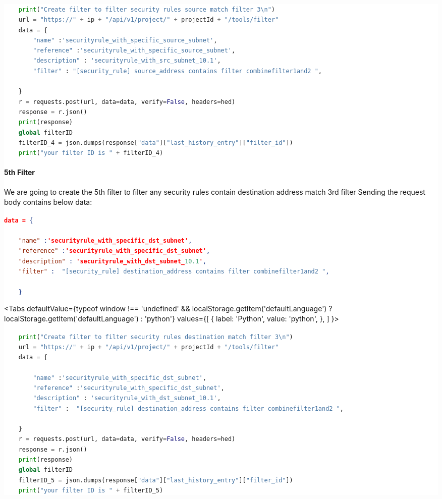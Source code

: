 ```python
    print("Create filter to filter security rules source match filter 3\n")
    url = "https://" + ip + "/api/v1/project/" + projectId + "/tools/filter"
    data = {
        "name" :'securityrule_with_specific_source_subnet',
        "reference" :'securityrule_with_specific_source_subnet',
        "description" : 'securityrule_with_src_subnet_10.1',
        "filter" : "[security_rule] source_address contains filter combinefilter1and2 ",

    }
    r = requests.post(url, data=data, verify=False, headers=hed)
    response = r.json()
    print(response)
    global filterID
    filterID_4 = json.dumps(response["data"]["last_history_entry"]["filter_id"])
    print("your filter ID is " + filterID_4)

```

</TabItem>
</Tabs>

#### 5th Filter

We are going to create the 5th filter to filter any security rules contain destination address match 3rd filter
Sending the request body contains below data:

```json
data = {

    "name" :'securityrule_with_specific_dst_subnet',
    "reference" :'securityrule_with_specific_dst_subnet',
    "description" : 'securityrule_with_dst_subnet_10.1',
    "filter" :  "[security_rule] destination_address contains filter combinefilter1and2 ",

    }
```

<Tabs defaultValue={typeof window !== 'undefined' && localStorage.getItem('defaultLanguage') ? localStorage.getItem('defaultLanguage') : 'python'}
values={[
{ label: 'Python', value: 'python', },
]
}>  
<TabItem value="python">

```python
    print("Create filter to filter security rules destination match filter 3\n")
    url = "https://" + ip + "/api/v1/project/" + projectId + "/tools/filter"
    data = {

        "name" :'securityrule_with_specific_dst_subnet',
        "reference" :'securityrule_with_specific_dst_subnet',
        "description" : 'securityrule_with_dst_subnet_10.1',
        "filter" :  "[security_rule] destination_address contains filter combinefilter1and2 ",

    }
    r = requests.post(url, data=data, verify=False, headers=hed)
    response = r.json()
    print(response)
    global filterID
    filterID_5 = json.dumps(response["data"]["last_history_entry"]["filter_id"])
    print("your filter ID is " + filterID_5)

```
